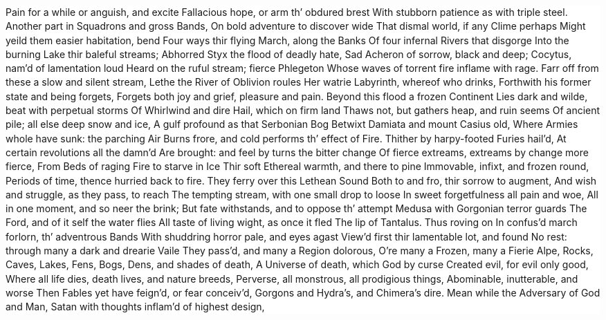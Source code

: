 Pain for a while or anguish, and excite
Fallacious hope, or arm th’ obdured brest
With stubborn patience as with triple steel.
Another part in Squadrons and gross Bands,
On bold adventure to discover wide
That dismal world, if any Clime perhaps
Might yeild them easier habitation, bend
Four ways thir flying March, along the Banks
Of four infernal Rivers that disgorge
Into the burning Lake thir baleful streams;
Abhorred Styx the flood of deadly hate,
Sad Acheron of sorrow, black and deep;
Cocytus, nam’d of lamentation loud
Heard on the ruful stream; fierce Phlegeton
Whose waves of torrent fire inflame with rage.
Farr off from these a slow and silent stream,
Lethe the River of Oblivion roules
Her watrie Labyrinth, whereof who drinks,
Forthwith his former state and being forgets,
Forgets both joy and grief, pleasure and pain.
Beyond this flood a frozen Continent
Lies dark and wilde, beat with perpetual storms
Of Whirlwind and dire Hail, which on firm land
Thaws not, but gathers heap, and ruin seems
Of ancient pile; all else deep snow and ice,
A gulf profound as that Serbonian Bog
Betwixt Damiata and mount Casius old,
Where Armies whole have sunk: the parching Air
Burns frore, and cold performs th’ effect of Fire.
Thither by harpy-footed Furies hail’d,
At certain revolutions all the damn’d
Are brought: and feel by turns the bitter change
Of fierce extreams, extreams by change more fierce,
From Beds of raging Fire to starve in Ice
Thir soft Ethereal warmth, and there to pine
Immovable, infixt, and frozen round,
Periods of time, thence hurried back to fire.
They ferry over this Lethean Sound
Both to and fro, thir sorrow to augment,
And wish and struggle, as they pass, to reach
The tempting stream, with one small drop to loose
In sweet forgetfulness all pain and woe,
All in one moment, and so neer the brink;
But fate withstands, and to oppose th’ attempt
Medusa with Gorgonian terror guards
The Ford, and of it self the water flies
All taste of living wight, as once it fled
The lip of Tantalus. Thus roving on
In confus’d march forlorn, th’ adventrous Bands
With shuddring horror pale, and eyes agast
View’d first thir lamentable lot, and found
No rest: through many a dark and drearie Vaile
They pass’d, and many a Region dolorous,
O’re many a Frozen, many a Fierie Alpe,
Rocks, Caves, Lakes, Fens, Bogs, Dens, and shades of death,
A Universe of death, which God by curse
Created evil, for evil only good,
Where all life dies, death lives, and nature breeds,
Perverse, all monstrous, all prodigious things,
Abominable, inutterable, and worse
Then Fables yet have feign’d, or fear conceiv’d,
Gorgons and Hydra’s, and Chimera’s dire.
Mean while the Adversary of God and Man,
Satan with thoughts inflam’d of highest design,
